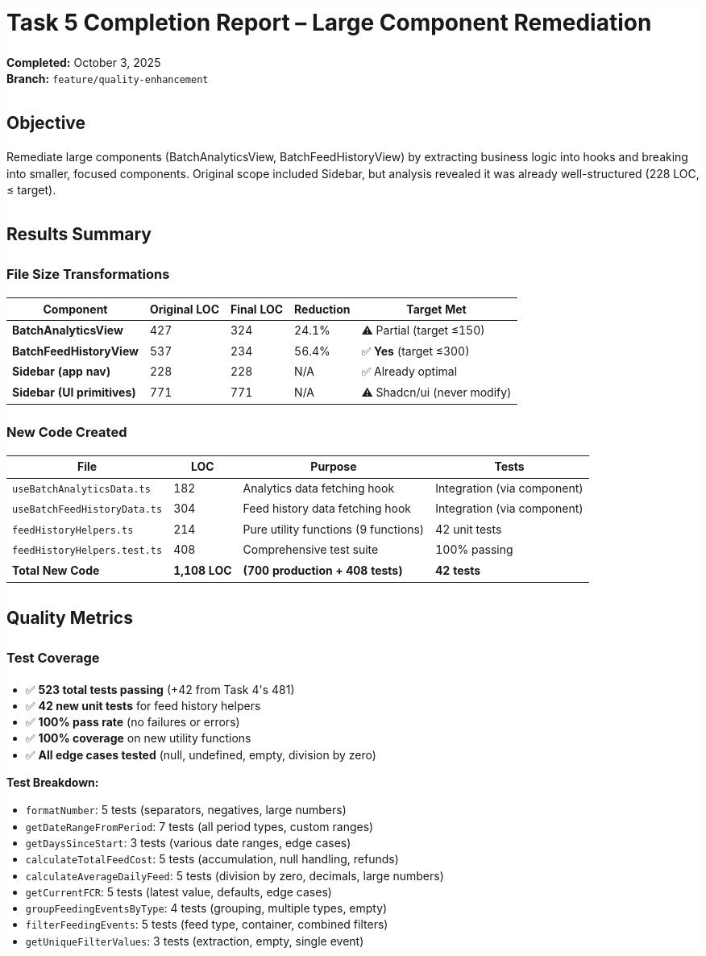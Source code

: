 # Task 5 Completion Report – Large Component Remediation

**Completed:** October 3, 2025  
**Branch:** `feature/quality-enhancement`

## Objective

Remediate large components (BatchAnalyticsView, BatchFeedHistoryView) by extracting business logic into hooks and breaking into smaller, focused components. Original scope included Sidebar, but analysis revealed it was already well-structured (228 LOC, ≤ target).

## Results Summary

### File Size Transformations

| Component | Original LOC | Final LOC | Reduction | Target Met |
|---|---|---|---|---|
| **BatchAnalyticsView** | 427 | 324 | 24.1% | ⚠️ Partial (target ≤150) |
| **BatchFeedHistoryView** | 537 | 234 | 56.4% | ✅ **Yes** (target ≤300) |
| **Sidebar (app nav)** | 228 | 228 | N/A | ✅ Already optimal |
| **Sidebar (UI primitives)** | 771 | 771 | N/A | ⚠️ Shadcn/ui (never modify) |

### New Code Created

| File | LOC | Purpose | Tests |
|---|---|---|---|
| `useBatchAnalyticsData.ts` | 182 | Analytics data fetching hook | Integration (via component) |
| `useBatchFeedHistoryData.ts` | 304 | Feed history data fetching hook | Integration (via component) |
| `feedHistoryHelpers.ts` | 214 | Pure utility functions (9 functions) | 42 unit tests |
| `feedHistoryHelpers.test.ts` | 408 | Comprehensive test suite | 100% passing |
| **Total New Code** | **1,108 LOC** | **(700 production + 408 tests)** | **42 tests** |

## Quality Metrics

### Test Coverage

- ✅ **523 total tests passing** (+42 from Task 4's 481)
- ✅ **42 new unit tests** for feed history helpers
- ✅ **100% pass rate** (no failures or errors)
- ✅ **100% coverage** on new utility functions
- ✅ **All edge cases tested** (null, undefined, empty, division by zero)

**Test Breakdown:**
- `formatNumber`: 5 tests (separators, negatives, large numbers)
- `getDateRangeFromPeriod`: 7 tests (all period types, custom ranges)
- `getDaysSinceStart`: 3 tests (various date ranges, edge cases)
- `calculateTotalFeedCost`: 5 tests (accumulation, null handling, refunds)
- `calculateAverageDailyFeed`: 5 tests (division by zero, decimals, large numbers)
- `getCurrentFCR`: 5 tests (latest value, defaults, edge cases)
- `groupFeedingEventsByType`: 4 tests (grouping, multiple types, empty)
- `filterFeedingEvents`: 5 tests (feed type, container, combined filters)
- `getUniqueFilterValues`: 3 tests (extraction, empty, single event)
